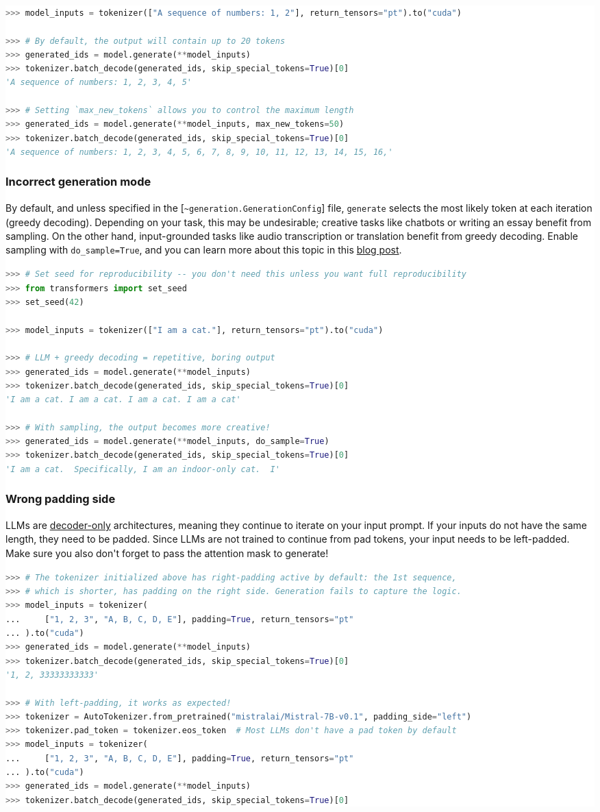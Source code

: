 ```py
>>> model_inputs = tokenizer(["A sequence of numbers: 1, 2"], return_tensors="pt").to("cuda")

>>> # By default, the output will contain up to 20 tokens
>>> generated_ids = model.generate(**model_inputs)
>>> tokenizer.batch_decode(generated_ids, skip_special_tokens=True)[0]
'A sequence of numbers: 1, 2, 3, 4, 5'

>>> # Setting `max_new_tokens` allows you to control the maximum length
>>> generated_ids = model.generate(**model_inputs, max_new_tokens=50)
>>> tokenizer.batch_decode(generated_ids, skip_special_tokens=True)[0]
'A sequence of numbers: 1, 2, 3, 4, 5, 6, 7, 8, 9, 10, 11, 12, 13, 14, 15, 16,'
```

### Incorrect generation mode

By default, and unless specified in the [`~generation.GenerationConfig`] file, `generate` selects the most likely token at each iteration (greedy decoding). Depending on your task, this may be undesirable; creative tasks like chatbots or writing an essay benefit from sampling. On the other hand, input-grounded tasks like audio transcription or translation benefit from greedy decoding. Enable sampling with `do_sample=True`, and you can learn more about this topic in this [blog post](https://huggingface.co/blog/how-to-generate).

```py
>>> # Set seed for reproducibility -- you don't need this unless you want full reproducibility
>>> from transformers import set_seed
>>> set_seed(42)

>>> model_inputs = tokenizer(["I am a cat."], return_tensors="pt").to("cuda")

>>> # LLM + greedy decoding = repetitive, boring output
>>> generated_ids = model.generate(**model_inputs)
>>> tokenizer.batch_decode(generated_ids, skip_special_tokens=True)[0]
'I am a cat. I am a cat. I am a cat. I am a cat'

>>> # With sampling, the output becomes more creative!
>>> generated_ids = model.generate(**model_inputs, do_sample=True)
>>> tokenizer.batch_decode(generated_ids, skip_special_tokens=True)[0]
'I am a cat.  Specifically, I am an indoor-only cat.  I'
```

### Wrong padding side

LLMs are [decoder-only](https://huggingface.co/learn/nlp-course/chapter1/6?fw=pt) architectures, meaning they continue to iterate on your input prompt. If your inputs do not have the same length, they need to be padded. Since LLMs are not trained to continue from pad tokens, your input needs to be left-padded. Make sure you also don't forget to pass the attention mask to generate!

```py
>>> # The tokenizer initialized above has right-padding active by default: the 1st sequence,
>>> # which is shorter, has padding on the right side. Generation fails to capture the logic.
>>> model_inputs = tokenizer(
...     ["1, 2, 3", "A, B, C, D, E"], padding=True, return_tensors="pt"
... ).to("cuda")
>>> generated_ids = model.generate(**model_inputs)
>>> tokenizer.batch_decode(generated_ids, skip_special_tokens=True)[0]
'1, 2, 33333333333'

>>> # With left-padding, it works as expected!
>>> tokenizer = AutoTokenizer.from_pretrained("mistralai/Mistral-7B-v0.1", padding_side="left")
>>> tokenizer.pad_token = tokenizer.eos_token  # Most LLMs don't have a pad token by default
>>> model_inputs = tokenizer(
...     ["1, 2, 3", "A, B, C, D, E"], padding=True, return_tensors="pt"
... ).to("cuda")
>>> generated_ids = model.generate(**model_inputs)
>>> tokenizer.batch_decode(generated_ids, skip_special_tokens=True)[0]
```